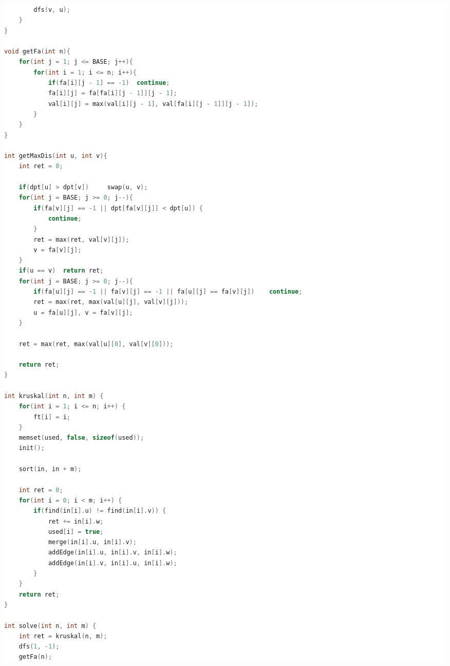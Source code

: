 ```cpp
        dfs(v, u);
    }
}

void getFa(int n){
    for(int j = 1; j <= BASE; j++){
        for(int i = 1; i <= n; i++){
            if(fa[i][j - 1] == -1)  continue;
            fa[i][j] = fa[fa[i][j - 1]][j - 1];
            val[i][j] = max(val[i][j - 1], val[fa[i][j - 1]][j - 1]);
        }
    }
}

int getMaxDis(int u, int v){
    int ret = 0;

    if(dpt[u] > dpt[v])     swap(u, v);
    for(int j = BASE; j >= 0; j--){
        if(fa[v][j] == -1 || dpt[fa[v][j]] < dpt[u]) {
            continue;
        }
        ret = max(ret, val[v][j]);
        v = fa[v][j];
    }
    if(u == v)  return ret;
    for(int j = BASE; j >= 0; j--){
        if(fa[u][j] == -1 || fa[v][j] == -1 || fa[u][j] == fa[v][j])    continue;
        ret = max(ret, max(val[u][j], val[v][j]));
        u = fa[u][j], v = fa[v][j];
    }

    ret = max(ret, max(val[u][0], val[v][0]));

    return ret;
}

int kruskal(int n, int m) {
    for(int i = 1; i <= n; i++) {
        ft[i] = i;
    }
    memset(used, false, sizeof(used));
    init();

    sort(in, in + m);

    int ret = 0;
    for(int i = 0; i < m; i++) {
        if(find(in[i].u) != find(in[i].v)) {
            ret += in[i].w;
            used[i] = true;
            merge(in[i].u, in[i].v);
            addEdge(in[i].u, in[i].v, in[i].w);
            addEdge(in[i].v, in[i].u, in[i].w);
        }
    }
    return ret;
}

int solve(int n, int m) {
    int ret = kruskal(n, m);
    dfs(1, -1);
    getFa(n);
```